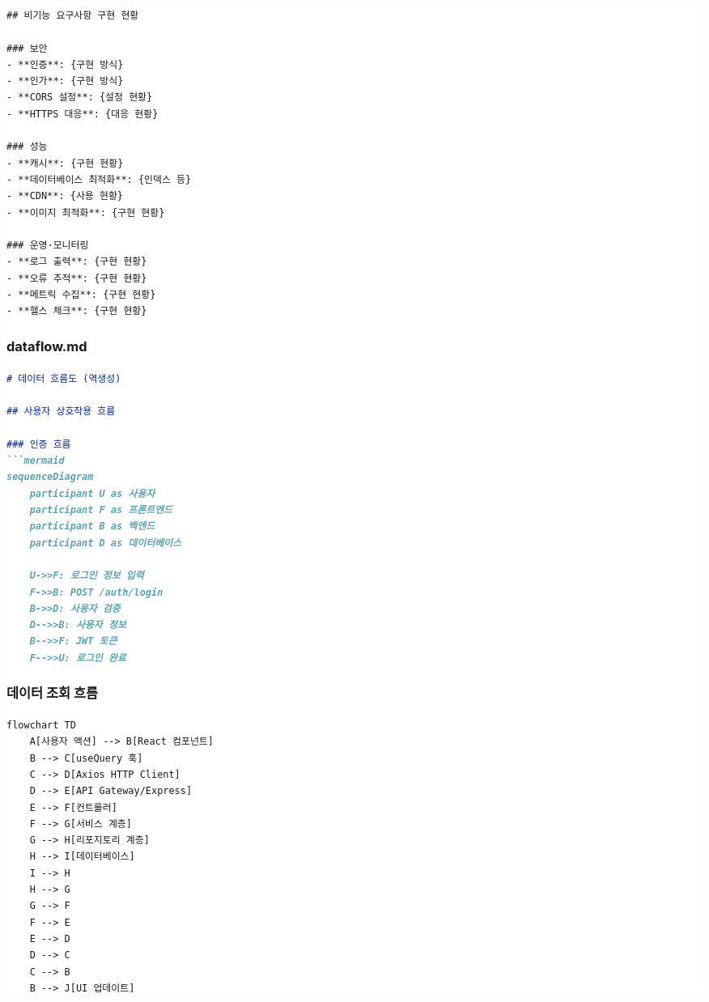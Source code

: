 ```
## 비기능 요구사항 구현 현황

### 보안
- **인증**: {구현 방식}
- **인가**: {구현 방식}
- **CORS 설정**: {설정 현황}
- **HTTPS 대응**: {대응 현황}

### 성능
- **캐시**: {구현 현황}
- **데이터베이스 최적화**: {인덱스 등}
- **CDN**: {사용 현황}
- **이미지 최적화**: {구현 현황}

### 운영·모니터링
- **로그 출력**: {구현 현황}
- **오류 추적**: {구현 현황}
- **메트릭 수집**: {구현 현황}
- **헬스 체크**: {구현 현황}
```

### dataflow.md

```markdown
# 데이터 흐름도 (역생성)

## 사용자 상호작용 흐름

### 인증 흐름
```mermaid
sequenceDiagram
    participant U as 사용자
    participant F as 프론트엔드
    participant B as 백엔드
    participant D as 데이터베이스
    
    U->>F: 로그인 정보 입력
    F->>B: POST /auth/login
    B->>D: 사용자 검증
    D-->>B: 사용자 정보
    B-->>F: JWT 토큰
    F-->>U: 로그인 완료
```

### 데이터 조회 흐름
```mermaid
flowchart TD
    A[사용자 액션] --> B[React 컴포넌트]
    B --> C[useQuery 훅]
    C --> D[Axios HTTP Client]
    D --> E[API Gateway/Express]
    E --> F[컨트롤러]
    F --> G[서비스 계층]
    G --> H[리포지토리 계층]
    H --> I[데이터베이스]
    I --> H
    H --> G
    G --> F
    F --> E
    E --> D
    D --> C
    C --> B
    B --> J[UI 업데이트]
```